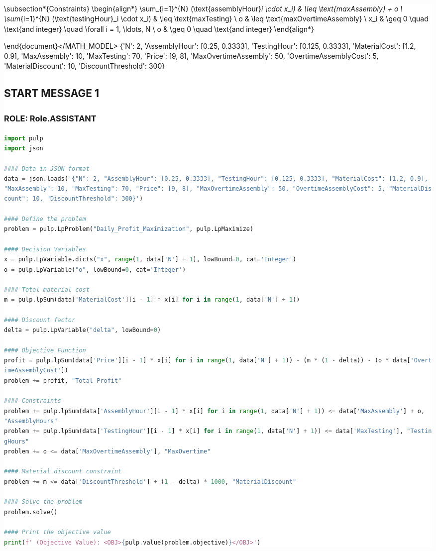 \subsection*{Constraints}
\begin{align*}
\sum_{i=1}^{N} (\text{assemblyHour}_i \cdot x_i) & \leq \text{maxAssembly} + o \\
\sum_{i=1}^{N} (\text{testingHour}_i \cdot x_i) & \leq \text{maxTesting} \\
o & \leq \text{maxOvertimeAssembly} \\
x_i & \geq 0 \quad \text{and integer} \quad \forall i = 1, \ldots, N \\
o & \geq 0 \quad \text{and integer}
\end{align*}

\end{document}</MATH_MODEL>
<DATA>
{'N': 2, 'AssemblyHour': [0.25, 0.3333], 'TestingHour': [0.125, 0.3333], 'MaterialCost': [1.2, 0.9], 'MaxAssembly': 10, 'MaxTesting': 70, 'Price': [9, 8], 'MaxOvertimeAssembly': 50, 'OvertimeAssemblyCost': 5, 'MaterialDiscount': 10, 'DiscountThreshold': 300}</DATA>


## START MESSAGE 1 
### ROLE: Role.ASSISTANT
```python
import pulp
import json

#### Data in JSON format
data = json.loads('{"N": 2, "AssemblyHour": [0.25, 0.3333], "TestingHour": [0.125, 0.3333], "MaterialCost": [1.2, 0.9], "MaxAssembly": 10, "MaxTesting": 70, "Price": [9, 8], "MaxOvertimeAssembly": 50, "OvertimeAssemblyCost": 5, "MaterialDiscount": 10, "DiscountThreshold": 300}')

#### Define the problem
problem = pulp.LpProblem("Daily_Profit_Maximization", pulp.LpMaximize)

#### Decision Variables
x = pulp.LpVariable.dicts("x", range(1, data['N'] + 1), lowBound=0, cat='Integer')
o = pulp.LpVariable("o", lowBound=0, cat='Integer')

#### Total material cost
m = pulp.lpSum(data['MaterialCost'][i - 1] * x[i] for i in range(1, data['N'] + 1))

#### Discount factor
delta = pulp.LpVariable("delta", lowBound=0)

#### Objective Function
profit = pulp.lpSum(data['Price'][i - 1] * x[i] for i in range(1, data['N'] + 1)) - (m * (1 - delta)) - (o * data['OvertimeAssemblyCost'])
problem += profit, "Total Profit"

#### Constraints
problem += pulp.lpSum(data['AssemblyHour'][i - 1] * x[i] for i in range(1, data['N'] + 1)) <= data['MaxAssembly'] + o, "AssemblyHours"
problem += pulp.lpSum(data['TestingHour'][i - 1] * x[i] for i in range(1, data['N'] + 1)) <= data['MaxTesting'], "TestingHours"
problem += o <= data['MaxOvertimeAssembly'], "MaxOvertime"

#### Material discount constraint
problem += m <= data['DiscountThreshold'] + (1 - delta) * 1000, "MaterialDiscount"

#### Solve the problem
problem.solve()

#### Print the objective value
print(f' (Objective Value): <OBJ>{pulp.value(problem.objective)}</OBJ>')
```
